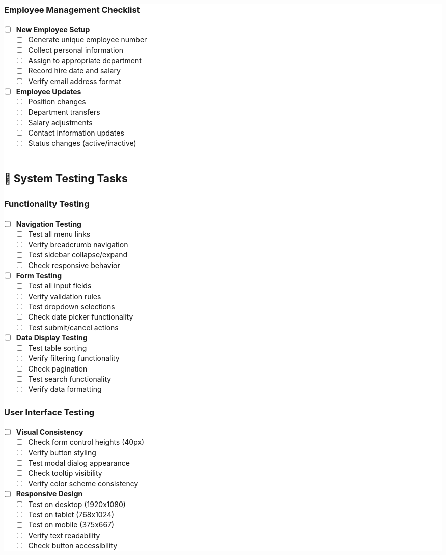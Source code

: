 ### Employee Management Checklist
- [ ] **New Employee Setup**
  - [ ] Generate unique employee number
  - [ ] Collect personal information
  - [ ] Assign to appropriate department
  - [ ] Record hire date and salary
  - [ ] Verify email address format

- [ ] **Employee Updates**
  - [ ] Position changes
  - [ ] Department transfers
  - [ ] Salary adjustments
  - [ ] Contact information updates
  - [ ] Status changes (active/inactive)

---

## 🔧 System Testing Tasks

### Functionality Testing
- [ ] **Navigation Testing**
  - [ ] Test all menu links
  - [ ] Verify breadcrumb navigation
  - [ ] Test sidebar collapse/expand
  - [ ] Check responsive behavior

- [ ] **Form Testing**
  - [ ] Test all input fields
  - [ ] Verify validation rules
  - [ ] Test dropdown selections
  - [ ] Check date picker functionality
  - [ ] Test submit/cancel actions

- [ ] **Data Display Testing**
  - [ ] Test table sorting
  - [ ] Verify filtering functionality
  - [ ] Check pagination
  - [ ] Test search functionality
  - [ ] Verify data formatting

### User Interface Testing
- [ ] **Visual Consistency**
  - [ ] Check form control heights (40px)
  - [ ] Verify button styling
  - [ ] Test modal dialog appearance
  - [ ] Check tooltip visibility
  - [ ] Verify color scheme consistency

- [ ] **Responsive Design**
  - [ ] Test on desktop (1920x1080)
  - [ ] Test on tablet (768x1024)
  - [ ] Test on mobile (375x667)
  - [ ] Verify text readability
  - [ ] Check button accessibility
